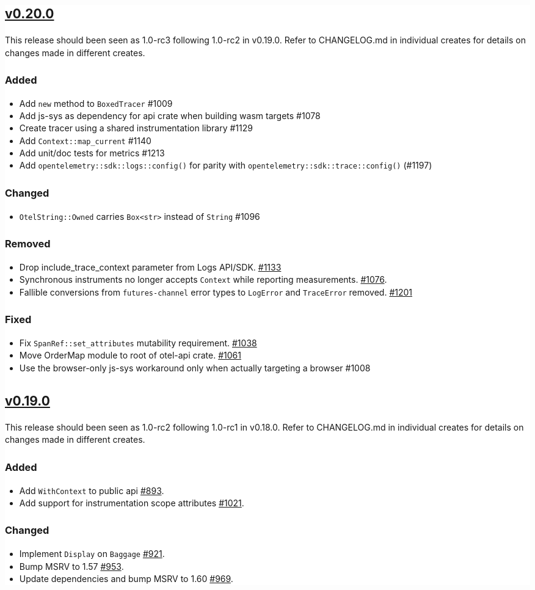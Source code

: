 ## [v0.20.0](https://github.com/open-telemetry/opentelemetry-rust/compare/v0.19.0...v0.20.0)
This release should been seen as 1.0-rc3 following 1.0-rc2 in v0.19.0. Refer to CHANGELOG.md in individual creates for details on changes made in different creates.

### Added

- Add `new` method to `BoxedTracer` #1009
- Add js-sys as dependency for api crate when building wasm targets #1078
- Create tracer using a shared instrumentation library #1129
- Add `Context::map_current` #1140
- Add unit/doc tests for metrics #1213
- Add `opentelemetry::sdk::logs::config()` for parity with `opentelemetry::sdk::trace::config()` (#1197)

### Changed

- `OtelString::Owned` carries `Box<str>` instead of `String` #1096

### Removed

- Drop include_trace_context parameter from Logs API/SDK. [#1133](https://github.com/open-telemetry/opentelemetry-rust/issues/1133)
- Synchronous instruments no longer accepts `Context` while reporting
  measurements. [#1076](https://github.com/open-telemetry/opentelemetry-rust/pull/1076).
- Fallible conversions from `futures-channel` error types to `LogError` and
  `TraceError` removed.
  [#1201](https://github.com/open-telemetry/opentelemetry-rust/issues/1201)

### Fixed

- Fix `SpanRef::set_attributes` mutability requirement. [#1038](https://github.com/open-telemetry/opentelemetry-rust/pull/1038)
- Move OrderMap module to root of otel-api crate. [#1061](https://github.com/open-telemetry/opentelemetry-rust/pull/1061)
- Use the browser-only js-sys workaround only when actually targeting a browser #1008

## [v0.19.0](https://github.com/open-telemetry/opentelemetry-rust/compare/v0.18.0...v0.19.0)
This release should been seen as 1.0-rc2 following 1.0-rc1 in v0.18.0. Refer to CHANGELOG.md in individual creates for details on changes made in different creates.

### Added
- Add `WithContext` to public api [#893](https://github.com/open-telemetry/opentelemetry-rust/pull/893).
- Add support for instrumentation scope attributes [#1021](https://github.com/open-telemetry/opentelemetry-rust/pull/1021).

### Changed
- Implement `Display` on `Baggage` [#921](https://github.com/open-telemetry/opentelemetry-rust/pull/921).
- Bump MSRV to 1.57 [#953](https://github.com/open-telemetry/opentelemetry-rust/pull/953).
- Update dependencies and bump MSRV to 1.60 [#969](https://github.com/open-telemetry/opentelemetry-rust/pull/969).
